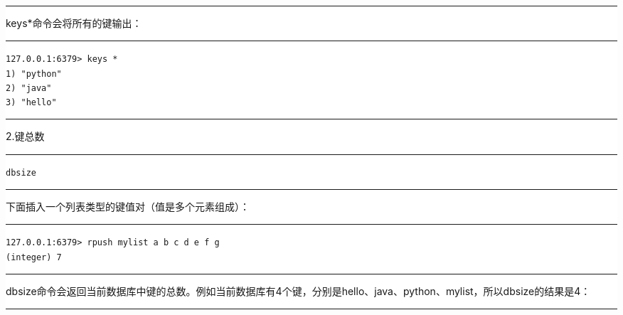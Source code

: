 
------

 

keys*命令会将所有的键输出：

 

------

 

```
127.0.0.1:6379> keys *
1) "python"
2) "java"
3) "hello"
```

 

------

 

2.键总数

 

------

 

```
dbsize
```

 

------

 

下面插入一个列表类型的键值对（值是多个元素组成）：

 

------

 

```
127.0.0.1:6379> rpush mylist a b c d e f g
(integer) 7

```

 

------

 

dbsize命令会返回当前数据库中键的总数。例如当前数据库有4个键，分别是hello、java、python、mylist，所以dbsize的结果是4：

 

------
